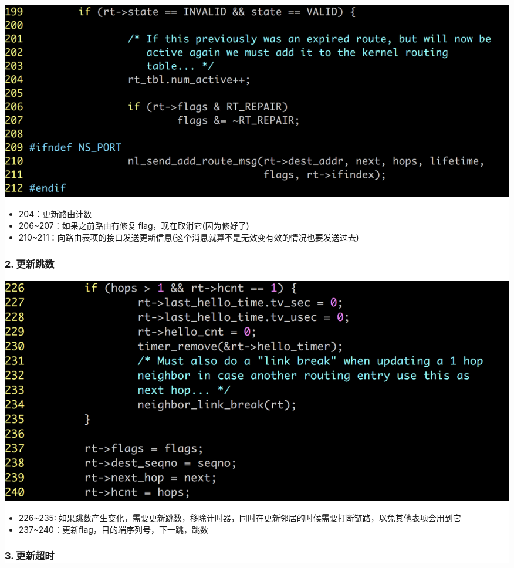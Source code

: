 ![rt_table_update1](./img/rt_table_update1.png)

- 204：更新路由计数
- 206~207：如果之前路由有修复 flag，现在取消它(因为修好了)
- 210~211：向路由表项的接口发送更新信息(这个消息就算不是无效变有效的情况也要发送过去)

### 2. 更新跳数

![rt_table_update2](./img/rt_table_update2.png)

- 226~235: 如果跳数产生变化，需要更新跳数，移除计时器，同时在更新邻居的时候需要打断链路，以免其他表项会用到它
- 237~240：更新flag，目的端序列号，下一跳，跳数

### 3. 更新超时
